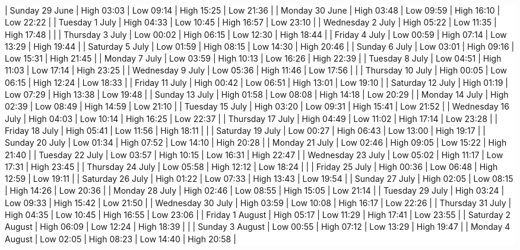 | Sunday 29 June | High 03:03 | Low 09:14 | High 15:25 | Low 21:36 | 
| Monday 30 June | High 03:48 | Low 09:59 | High 16:10 | Low 22:22 | 
| Tuesday 1 July | High 04:33 | Low 10:45 | High 16:57 | Low 23:10 | 
| Wednesday 2 July | High 05:22 | Low 11:35 | High 17:48 |  | 
| Thursday 3 July | Low 00:02 | High 06:15 | Low 12:30 | High 18:44 | 
| Friday 4 July | Low 00:59 | High 07:14 | Low 13:29 | High 19:44 | 
| Saturday 5 July | Low 01:59 | High 08:15 | Low 14:30 | High 20:46 | 
| Sunday 6 July | Low 03:01 | High 09:16 | Low 15:31 | High 21:45 | 
| Monday 7 July | Low 03:59 | High 10:13 | Low 16:26 | High 22:39 | 
| Tuesday 8 July | Low 04:51 | High 11:03 | Low 17:14 | High 23:25 | 
| Wednesday 9 July | Low 05:36 | High 11:46 | Low 17:56 |  | 
| Thursday 10 July | High 00:05 | Low 06:15 | High 12:24 | Low 18:33 | 
| Friday 11 July | High 00:42 | Low 06:51 | High 13:01 | Low 19:10 | 
| Saturday 12 July | High 01:19 | Low 07:29 | High 13:38 | Low 19:48 | 
| Sunday 13 July | High 01:58 | Low 08:08 | High 14:18 | Low 20:29 | 
| Monday 14 July | High 02:39 | Low 08:49 | High 14:59 | Low 21:10 | 
| Tuesday 15 July | High 03:20 | Low 09:31 | High 15:41 | Low 21:52 | 
| Wednesday 16 July | High 04:03 | Low 10:14 | High 16:25 | Low 22:37 | 
| Thursday 17 July | High 04:49 | Low 11:02 | High 17:14 | Low 23:28 | 
| Friday 18 July | High 05:41 | Low 11:56 | High 18:11 |  | 
| Saturday 19 July | Low 00:27 | High 06:43 | Low 13:00 | High 19:17 | 
| Sunday 20 July | Low 01:34 | High 07:52 | Low 14:10 | High 20:28 | 
| Monday 21 July | Low 02:46 | High 09:05 | Low 15:22 | High 21:40 | 
| Tuesday 22 July | Low 03:57 | High 10:15 | Low 16:31 | High 22:47 | 
| Wednesday 23 July | Low 05:02 | High 11:17 | Low 17:31 | High 23:45 | 
| Thursday 24 July | Low 05:58 | High 12:12 | Low 18:24 |  | 
| Friday 25 July | High 00:36 | Low 06:48 | High 12:59 | Low 19:11 | 
| Saturday 26 July | High 01:22 | Low 07:33 | High 13:43 | Low 19:54 | 
| Sunday 27 July | High 02:05 | Low 08:15 | High 14:26 | Low 20:36 | 
| Monday 28 July | High 02:46 | Low 08:55 | High 15:05 | Low 21:14 | 
| Tuesday 29 July | High 03:24 | Low 09:33 | High 15:42 | Low 21:50 | 
| Wednesday 30 July | High 03:59 | Low 10:08 | High 16:17 | Low 22:26 | 
| Thursday 31 July | High 04:35 | Low 10:45 | High 16:55 | Low 23:06 | 
| Friday 1 August | High 05:17 | Low 11:29 | High 17:41 | Low 23:55 | 
| Saturday 2 August | High 06:09 | Low 12:24 | High 18:39 |  | 
| Sunday 3 August | Low 00:55 | High 07:12 | Low 13:29 | High 19:47 | 
| Monday 4 August | Low 02:05 | High 08:23 | Low 14:40 | High 20:58 | 